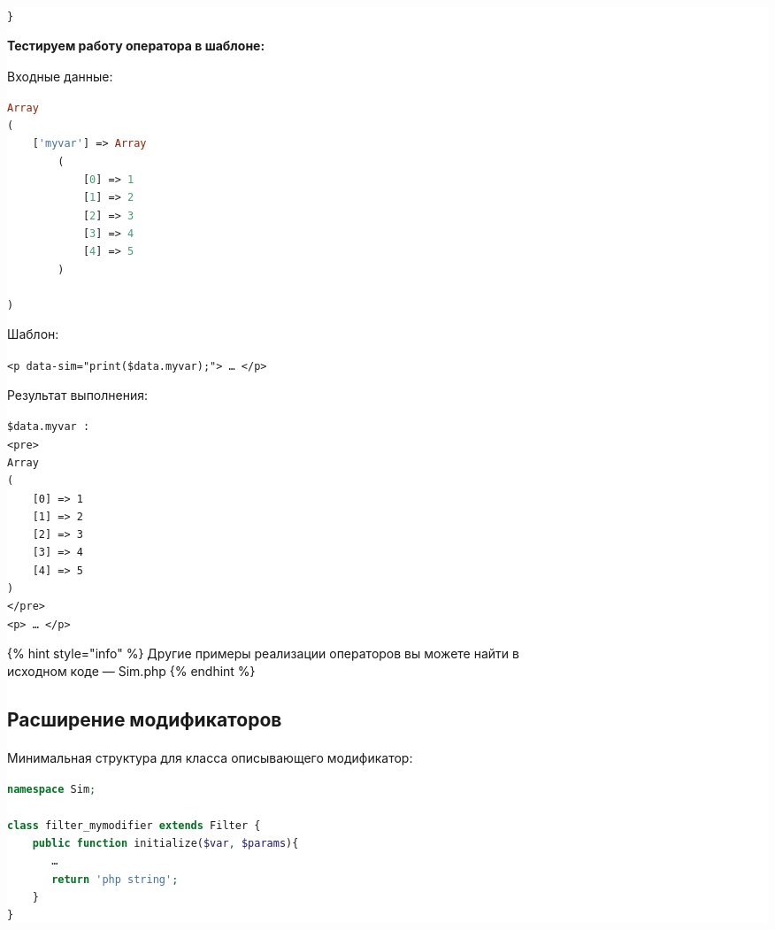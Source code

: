 ```php
}
```

**Тестируем работу оператора в шаблоне:**

Входные данные:

```php
Array
(
    ['myvar'] => Array
        (
            [0] => 1
            [1] => 2
            [2] => 3
            [3] => 4
            [4] => 5
        )

)
```

Шаблон:

```markup
<p data-sim="print($data.myvar);"> … </p>
```

Результат выполнения:

```markup
$data.myvar : 
<pre>
Array
(
    [0] => 1
    [1] => 2
    [2] => 3
    [3] => 4
    [4] => 5
)
</pre>
<p> … </p>
```

{% hint style="info" %}
Другие примеры реализации операторов вы можете найти в  
исходном коде — Sim.php
{% endhint %}

## Расширение модификаторов

Минимальная структура для класса описывающего модификатор:

```php
namespace Sim;

class filter_mymodifier extends Filter {
    public function initialize($var, $params){
       …
       return 'php string';
    }
}
```
